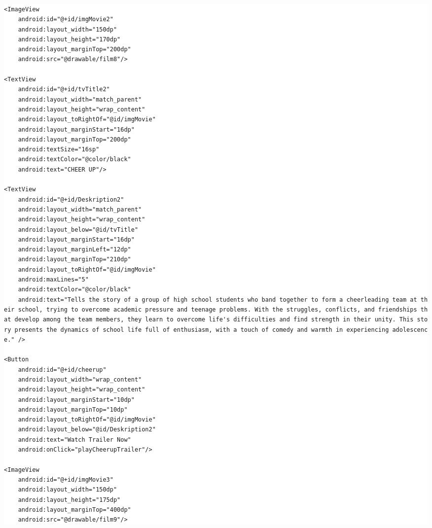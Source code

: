     <ImageView
        android:id="@+id/imgMovie2"
        android:layout_width="150dp"
        android:layout_height="170dp"
        android:layout_marginTop="200dp"
        android:src="@drawable/film8"/>

    <TextView
        android:id="@+id/tvTitle2"
        android:layout_width="match_parent"
        android:layout_height="wrap_content"
        android:layout_toRightOf="@id/imgMovie"
        android:layout_marginStart="16dp"
        android:layout_marginTop="200dp"
        android:textSize="16sp"
        android:textColor="@color/black"
        android:text="CHEER UP"/>

    <TextView
        android:id="@+id/Deskription2"
        android:layout_width="match_parent"
        android:layout_height="wrap_content"
        android:layout_below="@id/tvTitle"
        android:layout_marginStart="16dp"
        android:layout_marginLeft="12dp"
        android:layout_marginTop="210dp"
        android:layout_toRightOf="@id/imgMovie"
        android:maxLines="5"
        android:textColor="@color/black"
        android:text="Tells the story of a group of high school students who band together to form a cheerleading team at their school, trying to overcome academic pressure and teenage problems. With the struggles, conflicts, and friendships that develop among the team members, they learn to overcome life's difficulties and find strength in their unity. This story presents the dynamics of school life full of enthusiasm, with a touch of comedy and warmth in experiencing adolescence." />

    <Button
        android:id="@+id/cheerup"
        android:layout_width="wrap_content"
        android:layout_height="wrap_content"
        android:layout_marginStart="10dp"
        android:layout_marginTop="10dp"
        android:layout_toRightOf="@id/imgMovie"
        android:layout_below="@id/Deskription2"
        android:text="Watch Trailer Now"
        android:onClick="playCheerupTrailer"/>

    <ImageView
        android:id="@+id/imgMovie3"
        android:layout_width="150dp"
        android:layout_height="175dp"
        android:layout_marginTop="400dp"
        android:src="@drawable/film9"/>
